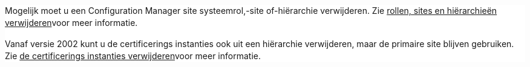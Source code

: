 Mogelijk moet u een Configuration Manager site systeemrol,-site of-hiërarchie verwijderen. Zie [rollen, sites en hiërarchieën verwijderen](../deploy/install/uninstall-sites-and-hierarchies.md)voor meer informatie.

Vanaf versie 2002 kunt u de certificerings instanties ook uit een hiërarchie verwijderen, maar de primaire site blijven gebruiken. Zie [de certificerings instanties verwijderen](../deploy/install/remove-central-administration-site.md)voor meer informatie.
